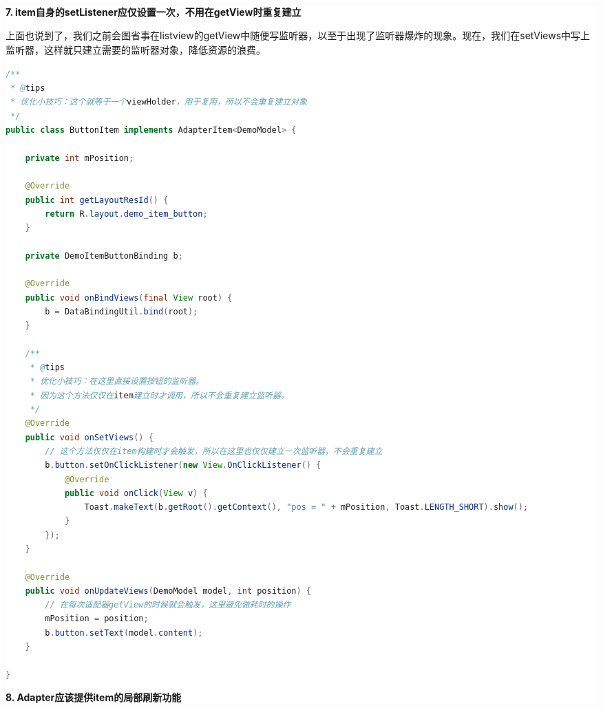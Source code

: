 **7. item自身的setListener应仅设置一次，不用在getView时重复建立**   

上面也说到了，我们之前会图省事在listview的getView中随便写监听器，以至于出现了监听器爆炸的现象。现在，我们在setViews中写上监听器，这样就只建立需要的监听器对象，降低资源的浪费。  
```JAVA
/**
 * @tips
 * 优化小技巧：这个就等于一个viewHolder，用于复用，所以不会重复建立对象
 */
public class ButtonItem implements AdapterItem<DemoModel> {

    private int mPosition;

    @Override
    public int getLayoutResId() {
        return R.layout.demo_item_button;
    }
    
    private DemoItemButtonBinding b;

    @Override
    public void onBindViews(final View root) {
        b = DataBindingUtil.bind(root);
    }

    /**
     * @tips
     * 优化小技巧：在这里直接设置按钮的监听器。
     * 因为这个方法仅仅在item建立时才调用，所以不会重复建立监听器。
     */
    @Override
    public void onSetViews() {
        // 这个方法仅仅在item构建时才会触发，所以在这里也仅仅建立一次监听器，不会重复建立
        b.button.setOnClickListener(new View.OnClickListener() {
            @Override
            public void onClick(View v) {
                Toast.makeText(b.getRoot().getContext(), "pos = " + mPosition, Toast.LENGTH_SHORT).show();
            }
        });
    }

    @Override
    public void onUpdateViews(DemoModel model, int position) {
        // 在每次适配器getView的时候就会触发，这里避免做耗时的操作
        mPosition = position;
        b.button.setText(model.content);
    }

}  
```  
**8. Adapter应该提供item的局部刷新功能**    
